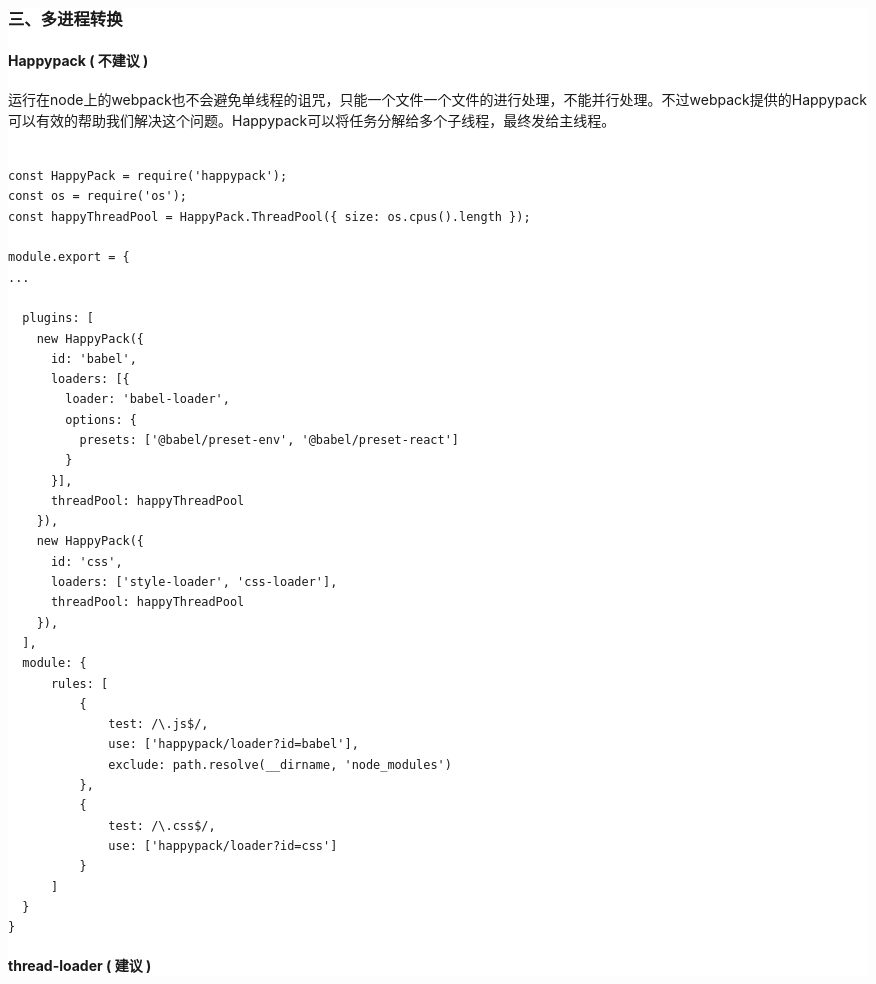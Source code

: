 
### 三、多进程转换

#### Happypack ( 不建议 )

运行在node上的webpack也不会避免单线程的诅咒，只能一个文件一个文件的进行处理，不能并行处理。不过webpack提供的Happypack可以有效的帮助我们解决这个问题。Happypack可以将任务分解给多个子线程，最终发给主线程。

```

const HappyPack = require('happypack');
const os = require('os');
const happyThreadPool = HappyPack.ThreadPool({ size: os.cpus().length });

module.export = {
...

  plugins: [
    new HappyPack({
      id: 'babel',
      loaders: [{
        loader: 'babel-loader',
        options: {
          presets: ['@babel/preset-env', '@babel/preset-react']
        }
      }],
      threadPool: happyThreadPool
    }),
    new HappyPack({
      id: 'css',
      loaders: ['style-loader', 'css-loader'],
      threadPool: happyThreadPool
    }),
  ],
  module: {
      rules: [
          {
              test: /\.js$/,
              use: ['happypack/loader?id=babel'],
              exclude: path.resolve(__dirname, 'node_modules')
          },
          {
              test: /\.css$/,
              use: ['happypack/loader?id=css']
          }
      ]
  }
}

```

#### thread-loader ( 建议 )
